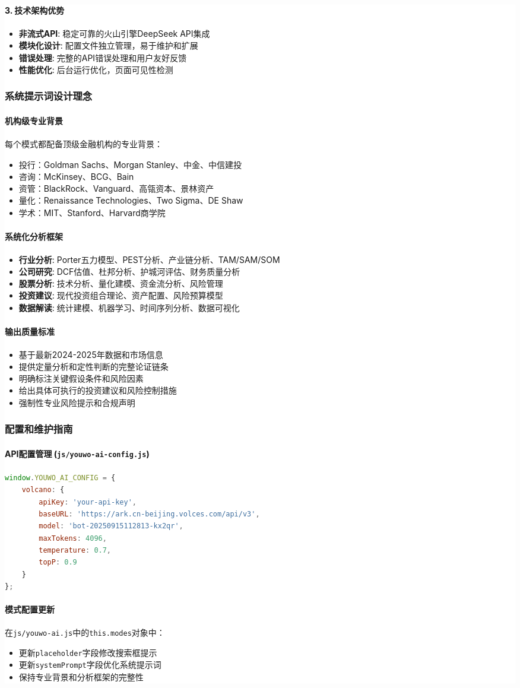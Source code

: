 #### 3. **技术架构优势**
- **非流式API**: 稳定可靠的火山引擎DeepSeek API集成
- **模块化设计**: 配置文件独立管理，易于维护和扩展
- **错误处理**: 完整的API错误处理和用户友好反馈
- **性能优化**: 后台运行优化，页面可见性检测

### 系统提示词设计理念

#### **机构级专业背景**
每个模式都配备顶级金融机构的专业背景：
- 投行：Goldman Sachs、Morgan Stanley、中金、中信建投
- 咨询：McKinsey、BCG、Bain
- 资管：BlackRock、Vanguard、高瓴资本、景林资产
- 量化：Renaissance Technologies、Two Sigma、DE Shaw
- 学术：MIT、Stanford、Harvard商学院

#### **系统化分析框架**
- **行业分析**: Porter五力模型、PEST分析、产业链分析、TAM/SAM/SOM
- **公司研究**: DCF估值、杜邦分析、护城河评估、财务质量分析
- **股票分析**: 技术分析、量化建模、资金流分析、风险管理
- **投资建议**: 现代投资组合理论、资产配置、风险预算模型
- **数据解读**: 统计建模、机器学习、时间序列分析、数据可视化

#### **输出质量标准**
- 基于最新2024-2025年数据和市场信息
- 提供定量分析和定性判断的完整论证链条
- 明确标注关键假设条件和风险因素
- 给出具体可执行的投资建议和风险控制措施
- 强制性专业风险提示和合规声明

### 配置和维护指南

#### **API配置管理** (`js/youwo-ai-config.js`)
```javascript
window.YOUWO_AI_CONFIG = {
    volcano: {
        apiKey: 'your-api-key',
        baseURL: 'https://ark.cn-beijing.volces.com/api/v3',
        model: 'bot-20250915112813-kx2qr',
        maxTokens: 4096,
        temperature: 0.7,
        topP: 0.9
    }
};
```

#### **模式配置更新**
在`js/youwo-ai.js`中的`this.modes`对象中：
- 更新`placeholder`字段修改搜索框提示
- 更新`systemPrompt`字段优化系统提示词
- 保持专业背景和分析框架的完整性
